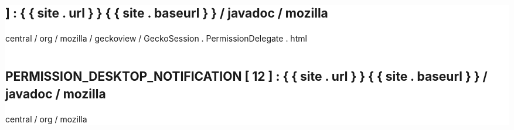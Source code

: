 ]
:
{
{
site
.
url
}
}
{
{
site
.
baseurl
}
}
/
javadoc
/
mozilla
-
central
/
org
/
mozilla
/
geckoview
/
GeckoSession
.
PermissionDelegate
.
html
#
PERMISSION_DESKTOP_NOTIFICATION
[
12
]
:
{
{
site
.
url
}
}
{
{
site
.
baseurl
}
}
/
javadoc
/
mozilla
-
central
/
org
/
mozilla